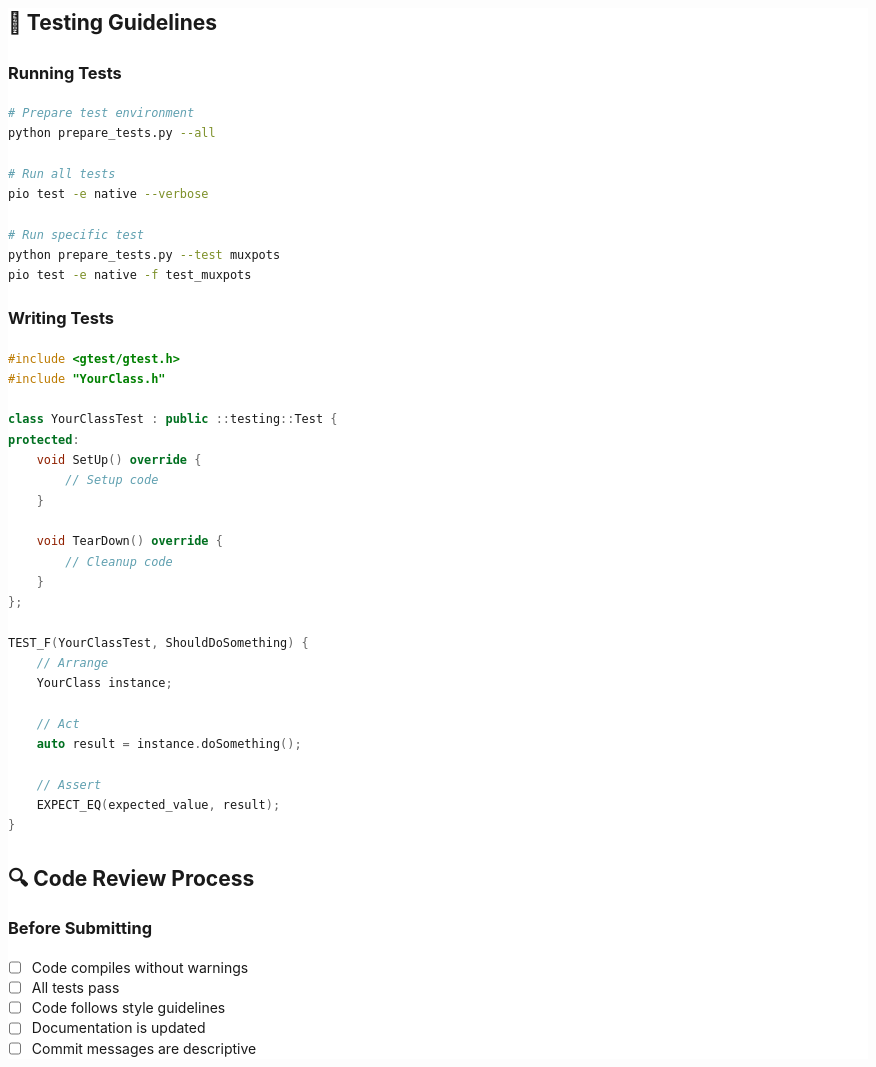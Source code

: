 ```
```

## 🧪 Testing Guidelines

### Running Tests
```bash
# Prepare test environment
python prepare_tests.py --all

# Run all tests
pio test -e native --verbose

# Run specific test
python prepare_tests.py --test muxpots
pio test -e native -f test_muxpots
```

### Writing Tests
```cpp
#include <gtest/gtest.h>
#include "YourClass.h"

class YourClassTest : public ::testing::Test {
protected:
    void SetUp() override {
        // Setup code
    }
    
    void TearDown() override {
        // Cleanup code
    }
};

TEST_F(YourClassTest, ShouldDoSomething) {
    // Arrange
    YourClass instance;
    
    // Act
    auto result = instance.doSomething();
    
    // Assert
    EXPECT_EQ(expected_value, result);
}
```

## 🔍 Code Review Process

### Before Submitting
- [ ] Code compiles without warnings
- [ ] All tests pass
- [ ] Code follows style guidelines
- [ ] Documentation is updated
- [ ] Commit messages are descriptive
